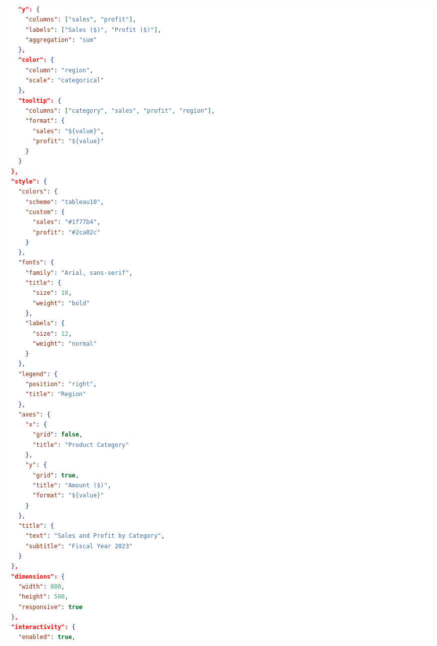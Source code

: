 ```json
    "y": {
      "columns": ["sales", "profit"],
      "labels": ["Sales ($)", "Profit ($)"],
      "aggregation": "sum"
    },
    "color": {
      "column": "region",
      "scale": "categorical"
    },
    "tooltip": {
      "columns": ["category", "sales", "profit", "region"],
      "format": {
        "sales": "${value}",
        "profit": "${value}"
      }
    }
  },
  "style": {
    "colors": {
      "scheme": "tableau10",
      "custom": {
        "sales": "#1f77b4",
        "profit": "#2ca02c"
      }
    },
    "fonts": {
      "family": "Arial, sans-serif",
      "title": {
        "size": 18,
        "weight": "bold"
      },
      "labels": {
        "size": 12,
        "weight": "normal"
      }
    },
    "legend": {
      "position": "right",
      "title": "Region"
    },
    "axes": {
      "x": {
        "grid": false,
        "title": "Product Category"
      },
      "y": {
        "grid": true,
        "title": "Amount ($)",
        "format": "${value}"
      }
    },
    "title": {
      "text": "Sales and Profit by Category",
      "subtitle": "Fiscal Year 2023"
    }
  },
  "dimensions": {
    "width": 800,
    "height": 500,
    "responsive": true
  },
  "interactivity": {
    "enabled": true,
```